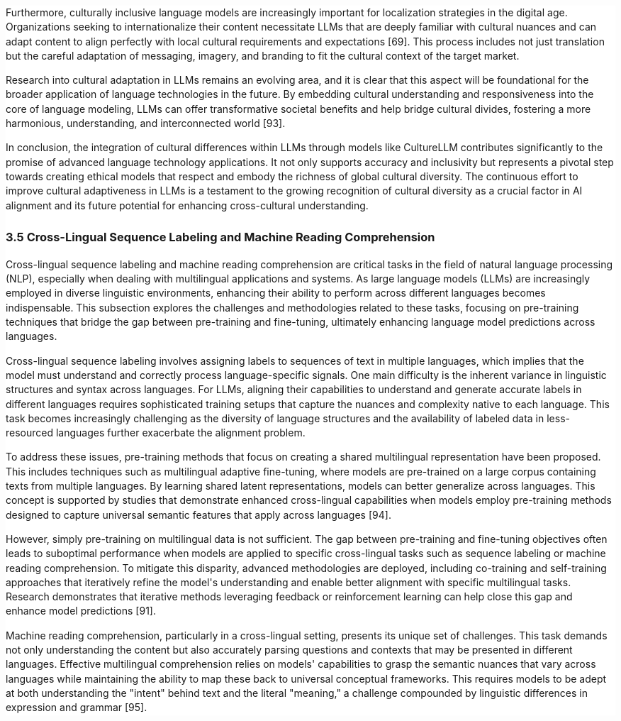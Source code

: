 Furthermore, culturally inclusive language models are increasingly important for localization strategies in the digital age. Organizations seeking to internationalize their content necessitate LLMs that are deeply familiar with cultural nuances and can adapt content to align perfectly with local cultural requirements and expectations [69]. This process includes not just translation but the careful adaptation of messaging, imagery, and branding to fit the cultural context of the target market.

Research into cultural adaptation in LLMs remains an evolving area, and it is clear that this aspect will be foundational for the broader application of language technologies in the future. By embedding cultural understanding and responsiveness into the core of language modeling, LLMs can offer transformative societal benefits and help bridge cultural divides, fostering a more harmonious, understanding, and interconnected world [93].

In conclusion, the integration of cultural differences within LLMs through models like CultureLLM contributes significantly to the promise of advanced language technology applications. It not only supports accuracy and inclusivity but represents a pivotal step towards creating ethical models that respect and embody the richness of global cultural diversity. The continuous effort to improve cultural adaptiveness in LLMs is a testament to the growing recognition of cultural diversity as a crucial factor in AI alignment and its future potential for enhancing cross-cultural understanding.

### 3.5 Cross-Lingual Sequence Labeling and Machine Reading Comprehension

Cross-lingual sequence labeling and machine reading comprehension are critical tasks in the field of natural language processing (NLP), especially when dealing with multilingual applications and systems. As large language models (LLMs) are increasingly employed in diverse linguistic environments, enhancing their ability to perform across different languages becomes indispensable. This subsection explores the challenges and methodologies related to these tasks, focusing on pre-training techniques that bridge the gap between pre-training and fine-tuning, ultimately enhancing language model predictions across languages.

Cross-lingual sequence labeling involves assigning labels to sequences of text in multiple languages, which implies that the model must understand and correctly process language-specific signals. One main difficulty is the inherent variance in linguistic structures and syntax across languages. For LLMs, aligning their capabilities to understand and generate accurate labels in different languages requires sophisticated training setups that capture the nuances and complexity native to each language. This task becomes increasingly challenging as the diversity of language structures and the availability of labeled data in less-resourced languages further exacerbate the alignment problem.

To address these issues, pre-training methods that focus on creating a shared multilingual representation have been proposed. This includes techniques such as multilingual adaptive fine-tuning, where models are pre-trained on a large corpus containing texts from multiple languages. By learning shared latent representations, models can better generalize across languages. This concept is supported by studies that demonstrate enhanced cross-lingual capabilities when models employ pre-training methods designed to capture universal semantic features that apply across languages [94].

However, simply pre-training on multilingual data is not sufficient. The gap between pre-training and fine-tuning objectives often leads to suboptimal performance when models are applied to specific cross-lingual tasks such as sequence labeling or machine reading comprehension. To mitigate this disparity, advanced methodologies are deployed, including co-training and self-training approaches that iteratively refine the model's understanding and enable better alignment with specific multilingual tasks. Research demonstrates that iterative methods leveraging feedback or reinforcement learning can help close this gap and enhance model predictions [91].

Machine reading comprehension, particularly in a cross-lingual setting, presents its unique set of challenges. This task demands not only understanding the content but also accurately parsing questions and contexts that may be presented in different languages. Effective multilingual comprehension relies on models' capabilities to grasp the semantic nuances that vary across languages while maintaining the ability to map these back to universal conceptual frameworks. This requires models to be adept at both understanding the "intent" behind text and the literal "meaning," a challenge compounded by linguistic differences in expression and grammar [95].
